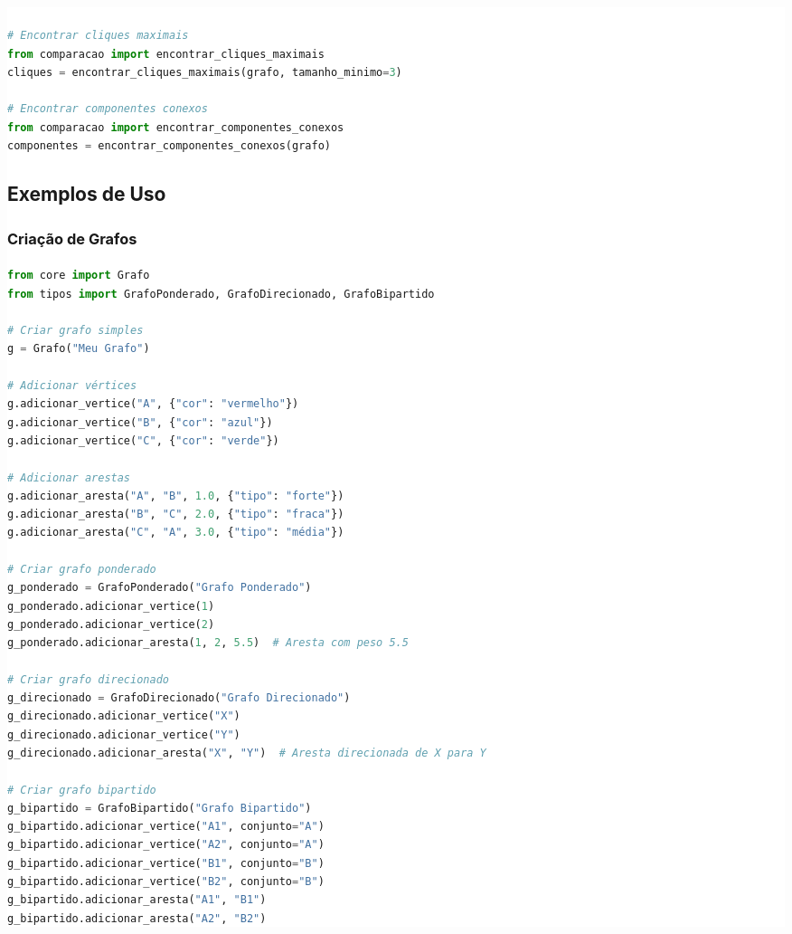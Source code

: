 ```python

# Encontrar cliques maximais
from comparacao import encontrar_cliques_maximais
cliques = encontrar_cliques_maximais(grafo, tamanho_minimo=3)

# Encontrar componentes conexos
from comparacao import encontrar_componentes_conexos
componentes = encontrar_componentes_conexos(grafo)
```

## Exemplos de Uso

### Criação de Grafos

```python
from core import Grafo
from tipos import GrafoPonderado, GrafoDirecionado, GrafoBipartido

# Criar grafo simples
g = Grafo("Meu Grafo")

# Adicionar vértices
g.adicionar_vertice("A", {"cor": "vermelho"})
g.adicionar_vertice("B", {"cor": "azul"})
g.adicionar_vertice("C", {"cor": "verde"})

# Adicionar arestas
g.adicionar_aresta("A", "B", 1.0, {"tipo": "forte"})
g.adicionar_aresta("B", "C", 2.0, {"tipo": "fraca"})
g.adicionar_aresta("C", "A", 3.0, {"tipo": "média"})

# Criar grafo ponderado
g_ponderado = GrafoPonderado("Grafo Ponderado")
g_ponderado.adicionar_vertice(1)
g_ponderado.adicionar_vertice(2)
g_ponderado.adicionar_aresta(1, 2, 5.5)  # Aresta com peso 5.5

# Criar grafo direcionado
g_direcionado = GrafoDirecionado("Grafo Direcionado")
g_direcionado.adicionar_vertice("X")
g_direcionado.adicionar_vertice("Y")
g_direcionado.adicionar_aresta("X", "Y")  # Aresta direcionada de X para Y

# Criar grafo bipartido
g_bipartido = GrafoBipartido("Grafo Bipartido")
g_bipartido.adicionar_vertice("A1", conjunto="A")
g_bipartido.adicionar_vertice("A2", conjunto="A")
g_bipartido.adicionar_vertice("B1", conjunto="B")
g_bipartido.adicionar_vertice("B2", conjunto="B")
g_bipartido.adicionar_aresta("A1", "B1")
g_bipartido.adicionar_aresta("A2", "B2")
```
